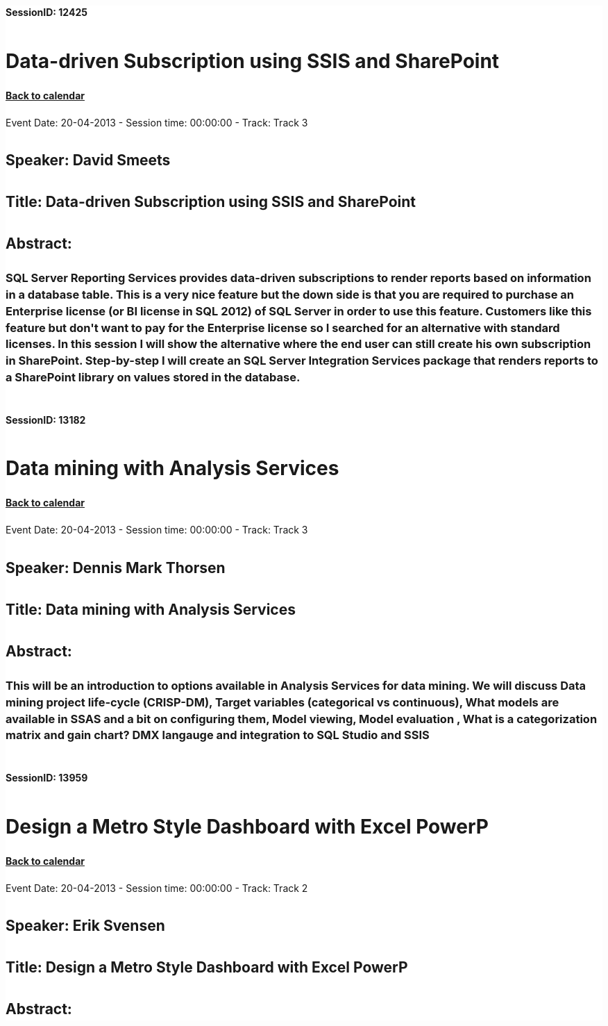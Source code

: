 #  
#### SessionID: 12425
# Data-driven Subscription using SSIS and SharePoint
#### [Back to calendar](#SQLSaturday-#196---Denmark-2013)
Event Date: 20-04-2013 - Session time: 00:00:00 - Track: Track 3
## Speaker: David Smeets
## Title: Data-driven Subscription using SSIS and SharePoint
## Abstract:
### SQL Server Reporting Services provides data-driven subscriptions to render reports based on information in a database table. This is a very nice feature but the down side is that you are required to purchase an Enterprise license (or BI license in SQL 2012) of SQL Server in order to use this feature. Customers like this feature but don't want to pay for the Enterprise license so I searched for an alternative with standard licenses. In this session I will show the alternative where the end user can still create his own subscription in SharePoint. Step-by-step  I will create an SQL Server Integration Services package that renders reports to a SharePoint library on values stored in the database.
#  
#### SessionID: 13182
# Data mining with Analysis Services
#### [Back to calendar](#SQLSaturday-#196---Denmark-2013)
Event Date: 20-04-2013 - Session time: 00:00:00 - Track: Track 3
## Speaker: Dennis Mark Thorsen
## Title: Data mining with Analysis Services
## Abstract:
### This will be an introduction to options available in Analysis Services for data mining. We will discuss Data mining project life-cycle (CRISP-DM), Target variables (categorical vs continuous), What models are available in SSAS and a bit on configuring them, Model viewing, Model evaluation , What is a categorization matrix and gain chart? DMX langauge and integration to SQL Studio and SSIS
#  
#### SessionID: 13959
# Design a Metro Style Dashboard with Excel  PowerP
#### [Back to calendar](#SQLSaturday-#196---Denmark-2013)
Event Date: 20-04-2013 - Session time: 00:00:00 - Track: Track 2
## Speaker: Erik Svensen
## Title: Design a Metro Style Dashboard with Excel  PowerP
## Abstract: